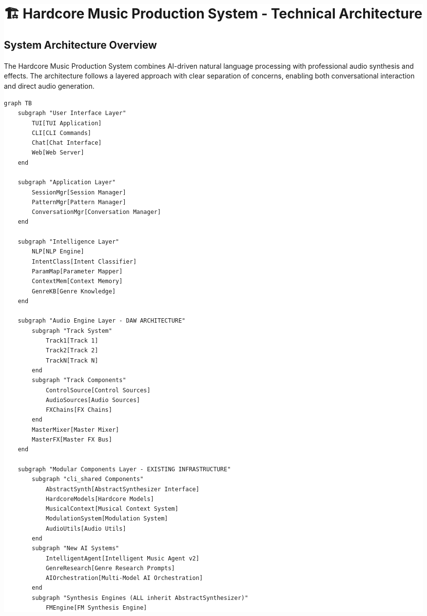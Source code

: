 # 🏗️ Hardcore Music Production System - Technical Architecture

## System Architecture Overview

The Hardcore Music Production System combines AI-driven natural language processing with professional audio synthesis and effects. The architecture follows a layered approach with clear separation of concerns, enabling both conversational interaction and direct audio generation.

```mermaid
graph TB
    subgraph "User Interface Layer"
        TUI[TUI Application]
        CLI[CLI Commands]
        Chat[Chat Interface]
        Web[Web Server]
    end
    
    subgraph "Application Layer"
        SessionMgr[Session Manager]
        PatternMgr[Pattern Manager]
        ConversationMgr[Conversation Manager]
    end
    
    subgraph "Intelligence Layer"
        NLP[NLP Engine]
        IntentClass[Intent Classifier]
        ParamMap[Parameter Mapper]
        ContextMem[Context Memory]
        GenreKB[Genre Knowledge]
    end
    
    subgraph "Audio Engine Layer - DAW ARCHITECTURE"
        subgraph "Track System"
            Track1[Track 1]
            Track2[Track 2]
            TrackN[Track N]
        end
        subgraph "Track Components"
            ControlSource[Control Sources]
            AudioSources[Audio Sources]
            FXChains[FX Chains]
        end
        MasterMixer[Master Mixer]
        MasterFX[Master FX Bus]
    end
    
    subgraph "Modular Components Layer - EXISTING INFRASTRUCTURE"
        subgraph "cli_shared Components"
            AbstractSynth[AbstractSynthesizer Interface]
            HardcoreModels[Hardcore Models]
            MusicalContext[Musical Context System]
            ModulationSystem[Modulation System]
            AudioUtils[Audio Utils]
        end
        subgraph "New AI Systems"
            IntelligentAgent[Intelligent Music Agent v2]
            GenreResearch[Genre Research Prompts]
            AIOrchestration[Multi-Model AI Orchestration]
        end
        subgraph "Synthesis Engines (ALL inherit AbstractSynthesizer)"
            FMEngine[FM Synthesis Engine]
```